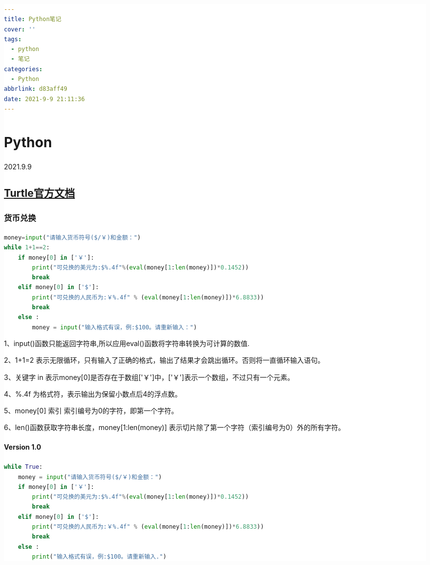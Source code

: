 ```yaml
---
title: Python笔记
cover: ''
tags:
  - python
  - 笔记
categories:
  - Python
abbrlink: d83aff49
date: 2021-9-9 21:11:36
---
```




# Python

2021.9.9

## [Turtle官方文档](https://docs.python.org/zh-cn/3/library/turtle.html?highlight=reset#turtle.reset)

### 货币兑换

```python
money=input("请输入货币符号($/￥)和金额：")
while 1+1==2:
    if money[0] in ['￥']:
        print("可兑换的美元为:$%.4f"%(eval(money[1:len(money)])*0.1452))
        break
    elif money[0] in ['$']:
        print("可兑换的人民币为:￥%.4f" % (eval(money[1:len(money)])*6.8833))
        break
    else :
        money = input("输入格式有误，例:$100。请重新输入：")
```

1、input()函数只能返回字符串,所以应用eval()函数将字符串转换为可计算的数值.

2、1+1=2  表示无限循环，只有输入了正确的格式，输出了结果才会跳出循环。否则将一直循环输入语句。

3、关键字 in  表示money[0]是否存在于数组['￥']中，['￥']表示一个数组，不过只有一个元素。

4、%.4f   为格式符，表示输出为保留小数点后4的浮点数。

5、money[0]  索引  索引编号为0的字符，即第一个字符。

6、len()函数获取字符串长度，money[1:len(money)]  表示切片除了第一个字符（索引编号为0）外的所有字符。

#### Version 1.0

```python
while True:
    money = input("请输入货币符号($/￥)和金额：")
    if money[0] in ['￥']:
        print("可兑换的美元为:$%.4f"%(eval(money[1:len(money)])*0.1452))
        break
    elif money[0] in ['$']:
        print("可兑换的人民币为:￥%.4f" % (eval(money[1:len(money)])*6.8833))
        break
    else :
        print("输入格式有误，例:$100。请重新输入.")
```

